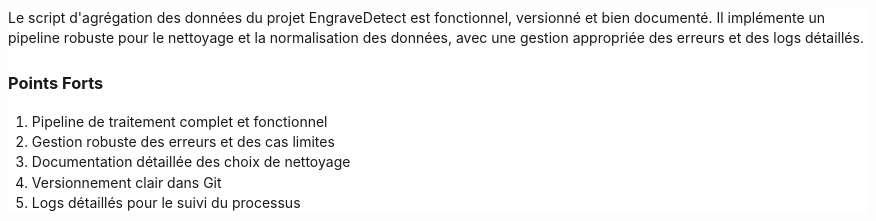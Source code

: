 Le script d'agrégation des données du projet EngraveDetect est fonctionnel, versionné et bien documenté. Il implémente un pipeline robuste pour le nettoyage et la normalisation des données, avec une gestion appropriée des erreurs et des logs détaillés.

### Points Forts
1. Pipeline de traitement complet et fonctionnel
2. Gestion robuste des erreurs et des cas limites
3. Documentation détaillée des choix de nettoyage
4. Versionnement clair dans Git
5. Logs détaillés pour le suivi du processus 